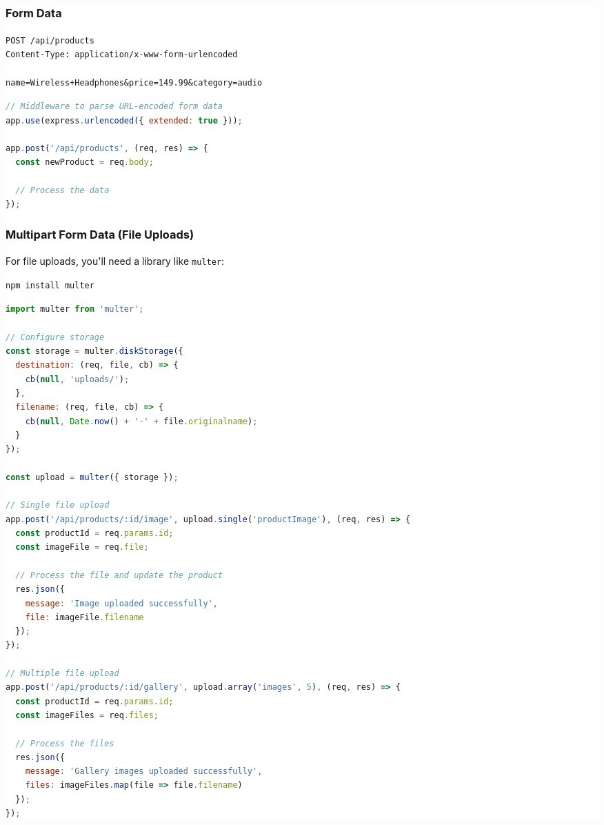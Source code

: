 ### Form Data

```
POST /api/products
Content-Type: application/x-www-form-urlencoded

name=Wireless+Headphones&price=149.99&category=audio
```

```javascript
// Middleware to parse URL-encoded form data
app.use(express.urlencoded({ extended: true }));

app.post('/api/products', (req, res) => {
  const newProduct = req.body;
  
  // Process the data
});
```

### Multipart Form Data (File Uploads)

For file uploads, you'll need a library like `multer`:

```bash
npm install multer
```

```javascript
import multer from 'multer';

// Configure storage
const storage = multer.diskStorage({
  destination: (req, file, cb) => {
    cb(null, 'uploads/');
  },
  filename: (req, file, cb) => {
    cb(null, Date.now() + '-' + file.originalname);
  }
});

const upload = multer({ storage });

// Single file upload
app.post('/api/products/:id/image', upload.single('productImage'), (req, res) => {
  const productId = req.params.id;
  const imageFile = req.file;
  
  // Process the file and update the product
  res.json({
    message: 'Image uploaded successfully',
    file: imageFile.filename
  });
});

// Multiple file upload
app.post('/api/products/:id/gallery', upload.array('images', 5), (req, res) => {
  const productId = req.params.id;
  const imageFiles = req.files;
  
  // Process the files
  res.json({
    message: 'Gallery images uploaded successfully',
    files: imageFiles.map(file => file.filename)
  });
});
```